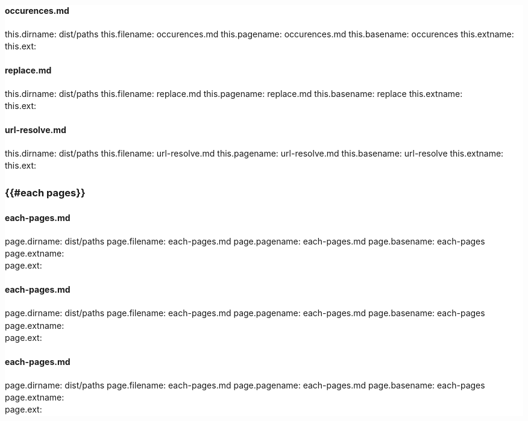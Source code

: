 #### occurences.md
this.dirname:  dist/paths
this.filename: occurences.md
this.pagename: occurences.md
this.basename: occurences
this.extname:  
this.ext:      

#### replace.md
this.dirname:  dist/paths
this.filename: replace.md
this.pagename: replace.md
this.basename: replace
this.extname:  
this.ext:      

#### url-resolve.md
this.dirname:  dist/paths
this.filename: url-resolve.md
this.pagename: url-resolve.md
this.basename: url-resolve
this.extname:  
this.ext:      



### {{#each pages}}

#### each-pages.md
page.dirname:  dist/paths
page.filename: each-pages.md
page.pagename: each-pages.md
page.basename: each-pages
page.extname:  
page.ext:      

#### each-pages.md
page.dirname:  dist/paths
page.filename: each-pages.md
page.pagename: each-pages.md
page.basename: each-pages
page.extname:  
page.ext:      

#### each-pages.md
page.dirname:  dist/paths
page.filename: each-pages.md
page.pagename: each-pages.md
page.basename: each-pages
page.extname:  
page.ext:      
